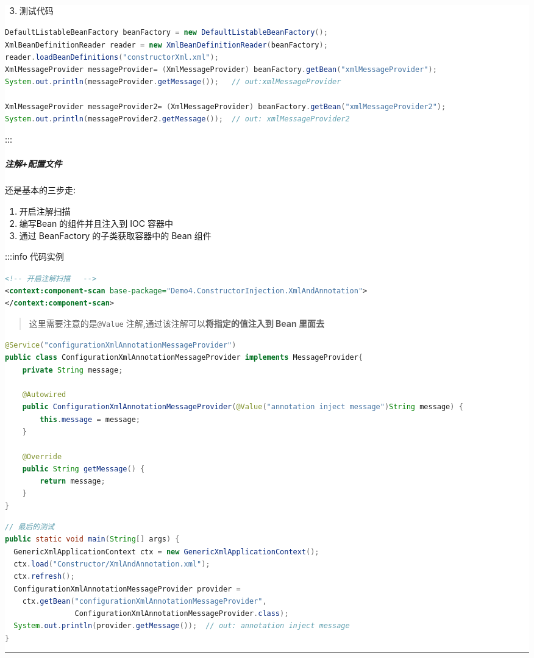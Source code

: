 3. 测试代码

```java
DefaultListableBeanFactory beanFactory = new DefaultListableBeanFactory();
XmlBeanDefinitionReader reader = new XmlBeanDefinitionReader(beanFactory);
reader.loadBeanDefinitions("constructorXml.xml");
XmlMessageProvider messageProvider= (XmlMessageProvider) beanFactory.getBean("xmlMessageProvider");
System.out.println(messageProvider.getMessage());	// out:xmlMessageProvider

XmlMessageProvider messageProvider2= (XmlMessageProvider) beanFactory.getBean("xmlMessageProvider2");
System.out.println(messageProvider2.getMessage());	// out: xmlMessageProvider2
```

:::

##### 注解+配置文件

还是基本的三步走:

1. 开启注解扫描
2. 编写Bean 的组件并且注入到 IOC 容器中
3. 通过 BeanFactory 的子类获取容器中的 Bean 组件

:::info 代码实例

```xml
<!-- 开启注解扫描   -->
<context:component-scan base-package="Demo4.ConstructorInjection.XmlAndAnnotation">
</context:component-scan>
```

> 这里需要注意的是`@Value` 注解,通过该注解可以**将指定的值注入到 Bean 里面去**

```java
@Service("configurationXmlAnnotationMessageProvider")
public class ConfigurationXmlAnnotationMessageProvider implements MessageProvider{
    private String message;
  
    @Autowired
    public ConfigurationXmlAnnotationMessageProvider(@Value("annotation inject message")String message) {
        this.message = message;
    }

    @Override
    public String getMessage() {
        return message;
    }
}
```

```java
// 最后的测试
public static void main(String[] args) {
  GenericXmlApplicationContext ctx = new GenericXmlApplicationContext();
  ctx.load("Constructor/XmlAndAnnotation.xml");
  ctx.refresh();
  ConfigurationXmlAnnotationMessageProvider provider =
    ctx.getBean("configurationXmlAnnotationMessageProvider", 
                ConfigurationXmlAnnotationMessageProvider.class);
  System.out.println(provider.getMessage());  // out: annotation inject message
}
```

---